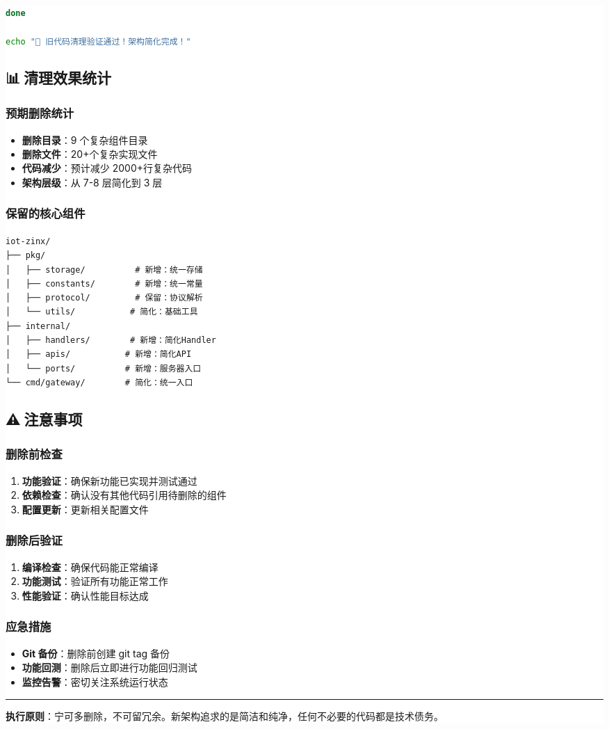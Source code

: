 ```bash
done

echo "🎉 旧代码清理验证通过！架构简化完成！"
```

## 📊 清理效果统计

### 预期删除统计

- **删除目录**：9 个复杂组件目录
- **删除文件**：20+个复杂实现文件
- **代码减少**：预计减少 2000+行复杂代码
- **架构层级**：从 7-8 层简化到 3 层

### 保留的核心组件

```
iot-zinx/
├── pkg/
│   ├── storage/          # 新增：统一存储
│   ├── constants/        # 新增：统一常量
│   ├── protocol/         # 保留：协议解析
│   └── utils/           # 简化：基础工具
├── internal/
│   ├── handlers/        # 新增：简化Handler
│   ├── apis/           # 新增：简化API
│   └── ports/          # 新增：服务器入口
└── cmd/gateway/        # 简化：统一入口
```

## ⚠️ 注意事项

### 删除前检查

1. **功能验证**：确保新功能已实现并测试通过
2. **依赖检查**：确认没有其他代码引用待删除的组件
3. **配置更新**：更新相关配置文件

### 删除后验证

1. **编译检查**：确保代码能正常编译
2. **功能测试**：验证所有功能正常工作
3. **性能验证**：确认性能目标达成

### 应急措施

- **Git 备份**：删除前创建 git tag 备份
- **功能回测**：删除后立即进行功能回归测试
- **监控告警**：密切关注系统运行状态

---

**执行原则**：宁可多删除，不可留冗余。新架构追求的是简洁和纯净，任何不必要的代码都是技术债务。
